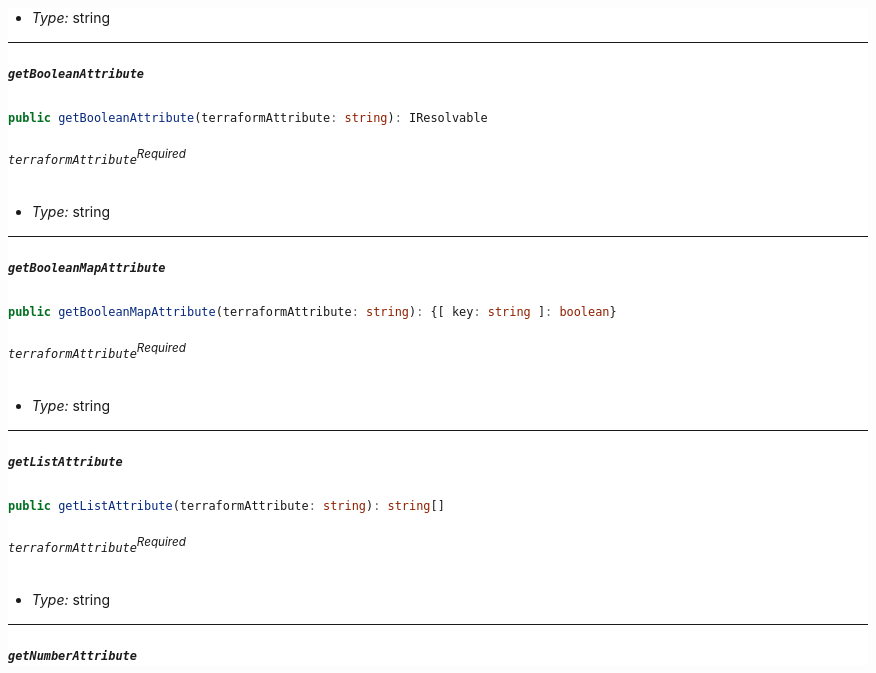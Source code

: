 - *Type:* string

---

##### `getBooleanAttribute` <a name="getBooleanAttribute" id="@cdktf/provider-cloudflare.emailRoutingRule.EmailRoutingRuleMatcherOutputReference.getBooleanAttribute"></a>

```typescript
public getBooleanAttribute(terraformAttribute: string): IResolvable
```

###### `terraformAttribute`<sup>Required</sup> <a name="terraformAttribute" id="@cdktf/provider-cloudflare.emailRoutingRule.EmailRoutingRuleMatcherOutputReference.getBooleanAttribute.parameter.terraformAttribute"></a>

- *Type:* string

---

##### `getBooleanMapAttribute` <a name="getBooleanMapAttribute" id="@cdktf/provider-cloudflare.emailRoutingRule.EmailRoutingRuleMatcherOutputReference.getBooleanMapAttribute"></a>

```typescript
public getBooleanMapAttribute(terraformAttribute: string): {[ key: string ]: boolean}
```

###### `terraformAttribute`<sup>Required</sup> <a name="terraformAttribute" id="@cdktf/provider-cloudflare.emailRoutingRule.EmailRoutingRuleMatcherOutputReference.getBooleanMapAttribute.parameter.terraformAttribute"></a>

- *Type:* string

---

##### `getListAttribute` <a name="getListAttribute" id="@cdktf/provider-cloudflare.emailRoutingRule.EmailRoutingRuleMatcherOutputReference.getListAttribute"></a>

```typescript
public getListAttribute(terraformAttribute: string): string[]
```

###### `terraformAttribute`<sup>Required</sup> <a name="terraformAttribute" id="@cdktf/provider-cloudflare.emailRoutingRule.EmailRoutingRuleMatcherOutputReference.getListAttribute.parameter.terraformAttribute"></a>

- *Type:* string

---

##### `getNumberAttribute` <a name="getNumberAttribute" id="@cdktf/provider-cloudflare.emailRoutingRule.EmailRoutingRuleMatcherOutputReference.getNumberAttribute"></a>
